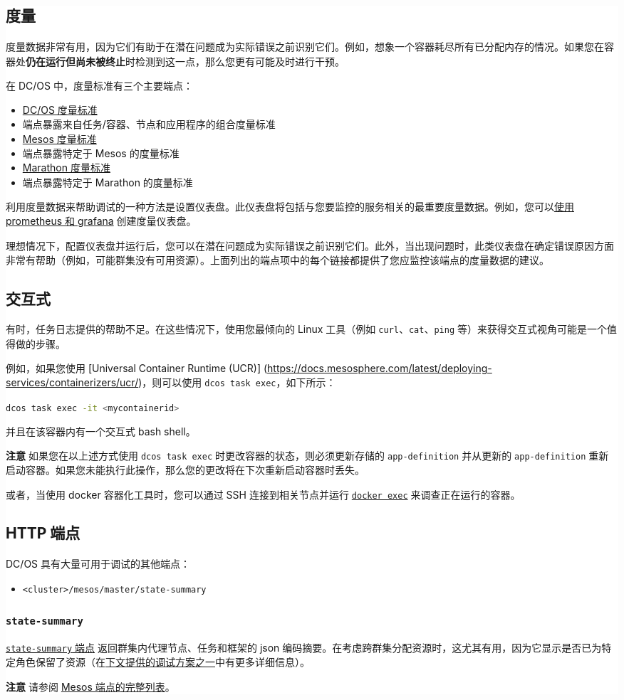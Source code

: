 <a name="metrics"></a>

## 度量

度量数据非常有用，因为它们有助于在潜在问题成为实际错误之前识别它们。例如，想象一个容器耗尽所有已分配内存的情况。如果您在容器处**仍在运行但尚未被终止**时检测到这一点，那么您更有可能及时进行干预。

在 DC/OS 中，度量标准有三个主要端点：

- [DC/OS 度量标准](https://github.com/dcos/dcos-metrics)
 - 端点暴露来自任务/容器、节点和应用程序的组合度量标准
- [Mesos 度量标准](http://mesos.apache.org/documentation/latest/monitoring/)
 - 端点暴露特定于 Mesos 的度量标准
- [Marathon 度量标准](https://mesosphere.github.io/marathon/docs/metrics.html)
 - 端点暴露特定于 Marathon 的度量标准

利用度量数据来帮助调试的一种方法是设置仪表盘。此仪表盘将包括与您要监控的服务相关的最重要度量数据。例如，您可以[使用 prometheus 和 grafana](https://github.com/dcos/dcos-metrics/blob/master/docs/quickstart/prometheus.md#dcos-metrics-with-prometheus-and-grafana) 创建度量仪表盘。

理想情况下，配置仪表盘并运行后，您可以在潜在问题成为实际错误之前识别它们。此外，当出现问题时，此类仪表盘在确定错误原因方面非常有帮助（例如，可能群集没有可用资源）。上面列出的端点项中的每个链接都提供了您应监控该端点的度量数据的建议。

<a name="interactive"></a>

## 交互式

有时，任务日志提供的帮助不足。在这些情况下，使用您最倾向的 Linux 工具（例如 `curl`、`cat`、`ping` 等）来获得交互式视角可能是一个值得做的步骤。

例如，如果您使用 [Universal Container Runtime (UCR)] (https://docs.mesosphere.com/latest/deploying-services/containerizers/ucr/)，则可以使用 `dcos task exec`，如下所示：

```bash
dcos task exec -it <mycontainerid>
```

并且在该容器内有一个交互式 bash shell。

**注意** 如果您在以上述方式使用 `dcos task exec` 时更改容器的状态，则必须更新存储的 `app-definition` 并从更新的 `app-definition` 重新启动容器。如果您未能执行此操作，那么您的更改将在下次重新启动容器时丢失。

或者，当使用 docker 容器化工具时，您可以通过 SSH 连接到相关节点并运行 [`docker exec`](https://docs.docker.com/engine/reference/commandline/exec/) 来调查正在运行的容器。

<a name="endpoints"></a>

## HTTP 端点

DC/OS 具有大量可用于调试的其他端点：

- `<cluster>/mesos/master/state-summary`

### `state-summary`

[`state-summary` 端点](http://mesos.apache.org/documentation/latest/endpoints/master/state-summary/) 返回群集内代理节点、任务和框架的 json 编码摘要。在考虑跨群集分配资源时，这尤其有用，因为它显示是否已为特定角色保留了资源（在[下文提供的调试方案之一](#c2)中有更多详细信息）。

**注意** 请参阅 [Mesos 端点的完整列表](http://mesos.apache.org/documentation/latest/endpoints/)。
